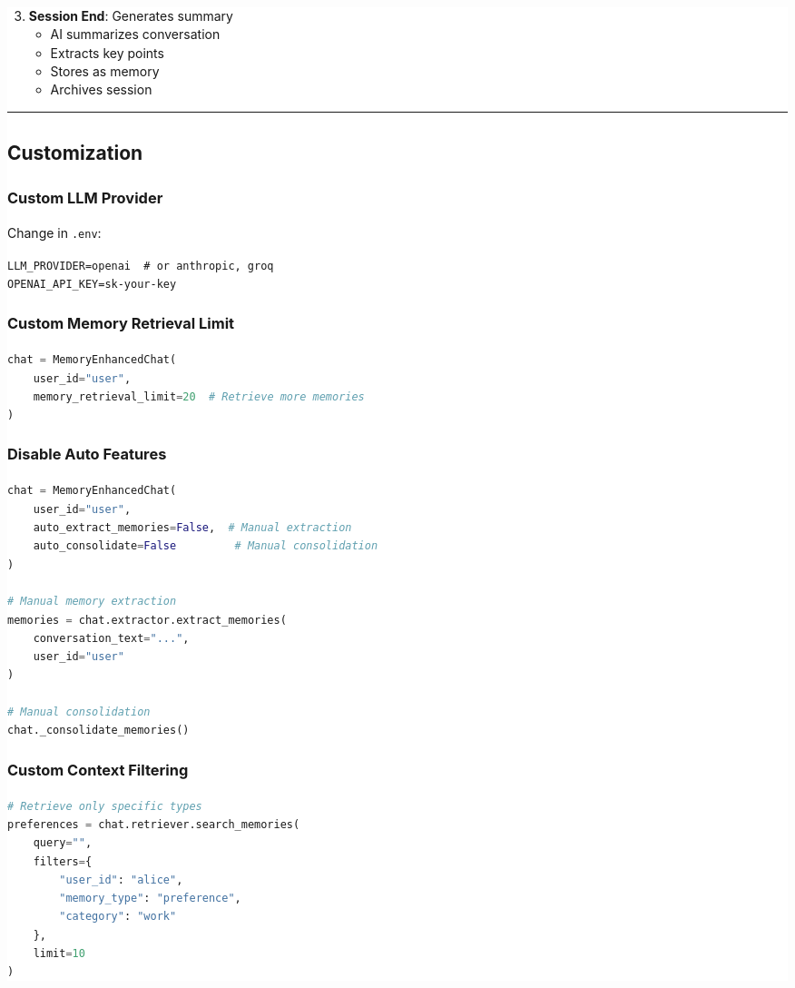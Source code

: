 3. **Session End**: Generates summary
   - AI summarizes conversation
   - Extracts key points
   - Stores as memory
   - Archives session

---

## Customization

### Custom LLM Provider

Change in `.env`:
```env
LLM_PROVIDER=openai  # or anthropic, groq
OPENAI_API_KEY=sk-your-key
```

### Custom Memory Retrieval Limit

```python
chat = MemoryEnhancedChat(
    user_id="user",
    memory_retrieval_limit=20  # Retrieve more memories
)
```

### Disable Auto Features

```python
chat = MemoryEnhancedChat(
    user_id="user",
    auto_extract_memories=False,  # Manual extraction
    auto_consolidate=False         # Manual consolidation
)

# Manual memory extraction
memories = chat.extractor.extract_memories(
    conversation_text="...",
    user_id="user"
)

# Manual consolidation
chat._consolidate_memories()
```

### Custom Context Filtering

```python
# Retrieve only specific types
preferences = chat.retriever.search_memories(
    query="",
    filters={
        "user_id": "alice",
        "memory_type": "preference",
        "category": "work"
    },
    limit=10
)
```
